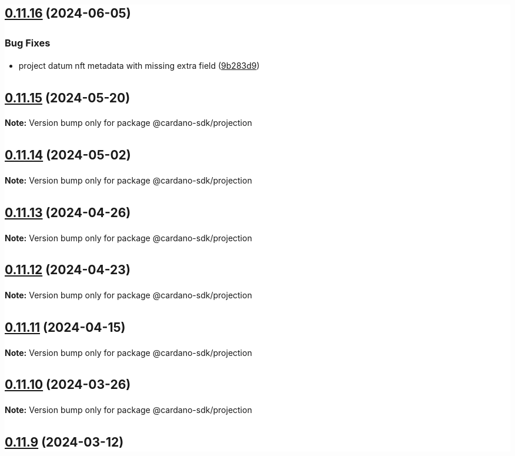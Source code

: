 ## [0.11.16](https://github.com/input-output-hk/cardano-js-sdk/compare/@cardano-sdk/projection@0.11.15...@cardano-sdk/projection@0.11.16) (2024-06-05)

### Bug Fixes

* project datum nft metadata with missing extra field ([9b283d9](https://github.com/input-output-hk/cardano-js-sdk/commit/9b283d9ad0fd5b410772b0aca8b9382f6c3b6ef5))

## [0.11.15](https://github.com/input-output-hk/cardano-js-sdk/compare/@cardano-sdk/projection@0.11.14...@cardano-sdk/projection@0.11.15) (2024-05-20)

**Note:** Version bump only for package @cardano-sdk/projection

## [0.11.14](https://github.com/input-output-hk/cardano-js-sdk/compare/@cardano-sdk/projection@0.11.13...@cardano-sdk/projection@0.11.14) (2024-05-02)

**Note:** Version bump only for package @cardano-sdk/projection

## [0.11.13](https://github.com/input-output-hk/cardano-js-sdk/compare/@cardano-sdk/projection@0.11.12...@cardano-sdk/projection@0.11.13) (2024-04-26)

**Note:** Version bump only for package @cardano-sdk/projection

## [0.11.12](https://github.com/input-output-hk/cardano-js-sdk/compare/@cardano-sdk/projection@0.11.11...@cardano-sdk/projection@0.11.12) (2024-04-23)

**Note:** Version bump only for package @cardano-sdk/projection

## [0.11.11](https://github.com/input-output-hk/cardano-js-sdk/compare/@cardano-sdk/projection@0.11.10...@cardano-sdk/projection@0.11.11) (2024-04-15)

**Note:** Version bump only for package @cardano-sdk/projection

## [0.11.10](https://github.com/input-output-hk/cardano-js-sdk/compare/@cardano-sdk/projection@0.11.9...@cardano-sdk/projection@0.11.10) (2024-03-26)

**Note:** Version bump only for package @cardano-sdk/projection

## [0.11.9](https://github.com/input-output-hk/cardano-js-sdk/compare/@cardano-sdk/projection@0.11.8...@cardano-sdk/projection@0.11.9) (2024-03-12)
